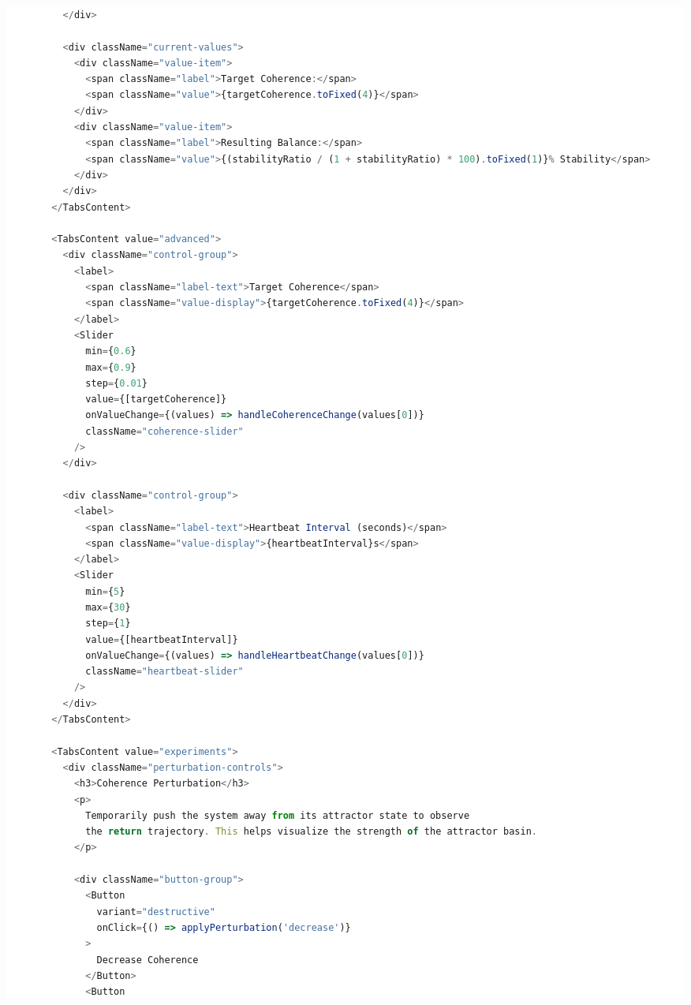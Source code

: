 ```typescript
          </div>
          
          <div className="current-values">
            <div className="value-item">
              <span className="label">Target Coherence:</span>
              <span className="value">{targetCoherence.toFixed(4)}</span>
            </div>
            <div className="value-item">
              <span className="label">Resulting Balance:</span>
              <span className="value">{(stabilityRatio / (1 + stabilityRatio) * 100).toFixed(1)}% Stability</span>
            </div>
          </div>
        </TabsContent>
        
        <TabsContent value="advanced">
          <div className="control-group">
            <label>
              <span className="label-text">Target Coherence</span>
              <span className="value-display">{targetCoherence.toFixed(4)}</span>
            </label>
            <Slider
              min={0.6}
              max={0.9}
              step={0.01}
              value={[targetCoherence]}
              onValueChange={(values) => handleCoherenceChange(values[0])}
              className="coherence-slider"
            />
          </div>
          
          <div className="control-group">
            <label>
              <span className="label-text">Heartbeat Interval (seconds)</span>
              <span className="value-display">{heartbeatInterval}s</span>
            </label>
            <Slider
              min={5}
              max={30}
              step={1}
              value={[heartbeatInterval]}
              onValueChange={(values) => handleHeartbeatChange(values[0])}
              className="heartbeat-slider"
            />
          </div>
        </TabsContent>
        
        <TabsContent value="experiments">
          <div className="perturbation-controls">
            <h3>Coherence Perturbation</h3>
            <p>
              Temporarily push the system away from its attractor state to observe
              the return trajectory. This helps visualize the strength of the attractor basin.
            </p>
            
            <div className="button-group">
              <Button 
                variant="destructive" 
                onClick={() => applyPerturbation('decrease')}
              >
                Decrease Coherence
              </Button>
              <Button 
```